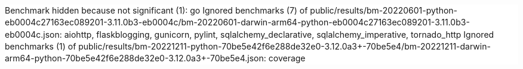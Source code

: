 Benchmark hidden because not significant (1): go
Ignored benchmarks (7) of public/results/bm-20220601-python-eb0004c27163ec089201-3.11.0b3-eb0004c/bm-20220601-darwin-arm64-python-eb0004c27163ec089201-3.11.0b3-eb0004c.json: aiohttp, flaskblogging, gunicorn, pylint, sqlalchemy_declarative, sqlalchemy_imperative, tornado_http
Ignored benchmarks (1) of public/results/bm-20221211-python-70be5e42f6e288de32e0-3.12.0a3+-70be5e4/bm-20221211-darwin-arm64-python-70be5e42f6e288de32e0-3.12.0a3+-70be5e4.json: coverage
